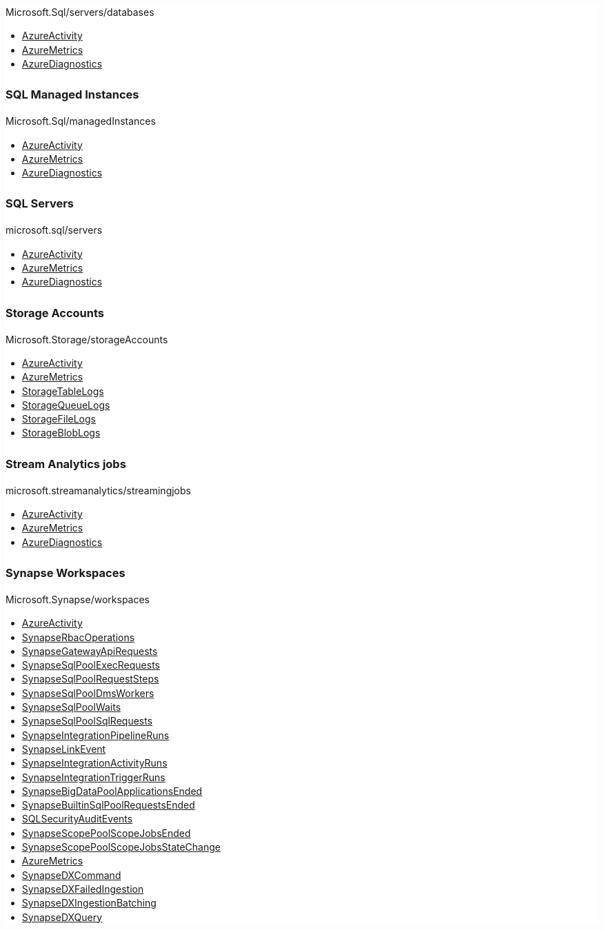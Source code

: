 Microsoft.Sql/servers/databases  

- [AzureActivity](./tables/azureactivity.md)
- [AzureMetrics](./tables/azuremetrics.md)
- [AzureDiagnostics](./tables/azurediagnostics.md)

### SQL Managed Instances  

Microsoft.Sql/managedInstances  

- [AzureActivity](./tables/azureactivity.md)
- [AzureMetrics](./tables/azuremetrics.md)
- [AzureDiagnostics](./tables/azurediagnostics.md)

### SQL Servers  

microsoft.sql/servers  

- [AzureActivity](./tables/azureactivity.md)
- [AzureMetrics](./tables/azuremetrics.md)
- [AzureDiagnostics](./tables/azurediagnostics.md)

### Storage Accounts  

Microsoft.Storage/storageAccounts  

- [AzureActivity](./tables/azureactivity.md)
- [AzureMetrics](./tables/azuremetrics.md)
- [StorageTableLogs](./tables/storagetablelogs.md)
- [StorageQueueLogs](./tables/storagequeuelogs.md)
- [StorageFileLogs](./tables/storagefilelogs.md)
- [StorageBlobLogs](./tables/storagebloblogs.md)

### Stream Analytics jobs  

microsoft.streamanalytics/streamingjobs  

- [AzureActivity](./tables/azureactivity.md)
- [AzureMetrics](./tables/azuremetrics.md)
- [AzureDiagnostics](./tables/azurediagnostics.md)

### Synapse Workspaces  

Microsoft.Synapse/workspaces  

- [AzureActivity](./tables/azureactivity.md)
- [SynapseRbacOperations](./tables/synapserbacoperations.md)
- [SynapseGatewayApiRequests](./tables/synapsegatewayapirequests.md)
- [SynapseSqlPoolExecRequests](./tables/synapsesqlpoolexecrequests.md)
- [SynapseSqlPoolRequestSteps](./tables/synapsesqlpoolrequeststeps.md)
- [SynapseSqlPoolDmsWorkers](./tables/synapsesqlpooldmsworkers.md)
- [SynapseSqlPoolWaits](./tables/synapsesqlpoolwaits.md)
- [SynapseSqlPoolSqlRequests](./tables/synapsesqlpoolsqlrequests.md)
- [SynapseIntegrationPipelineRuns](./tables/synapseintegrationpipelineruns.md)
- [SynapseLinkEvent](./tables/synapselinkevent.md)
- [SynapseIntegrationActivityRuns](./tables/synapseintegrationactivityruns.md)
- [SynapseIntegrationTriggerRuns](./tables/synapseintegrationtriggerruns.md)
- [SynapseBigDataPoolApplicationsEnded](./tables/synapsebigdatapoolapplicationsended.md)
- [SynapseBuiltinSqlPoolRequestsEnded](./tables/synapsebuiltinsqlpoolrequestsended.md)
- [SQLSecurityAuditEvents](./tables/sqlsecurityauditevents.md)
- [SynapseScopePoolScopeJobsEnded](./tables/synapsescopepoolscopejobsended.md)
- [SynapseScopePoolScopeJobsStateChange](./tables/synapsescopepoolscopejobsstatechange.md)
- [AzureMetrics](./tables/azuremetrics.md)
- [SynapseDXCommand](./tables/synapsedxcommand.md)
- [SynapseDXFailedIngestion](./tables/synapsedxfailedingestion.md)
- [SynapseDXIngestionBatching](./tables/synapsedxingestionbatching.md)
- [SynapseDXQuery](./tables/synapsedxquery.md)